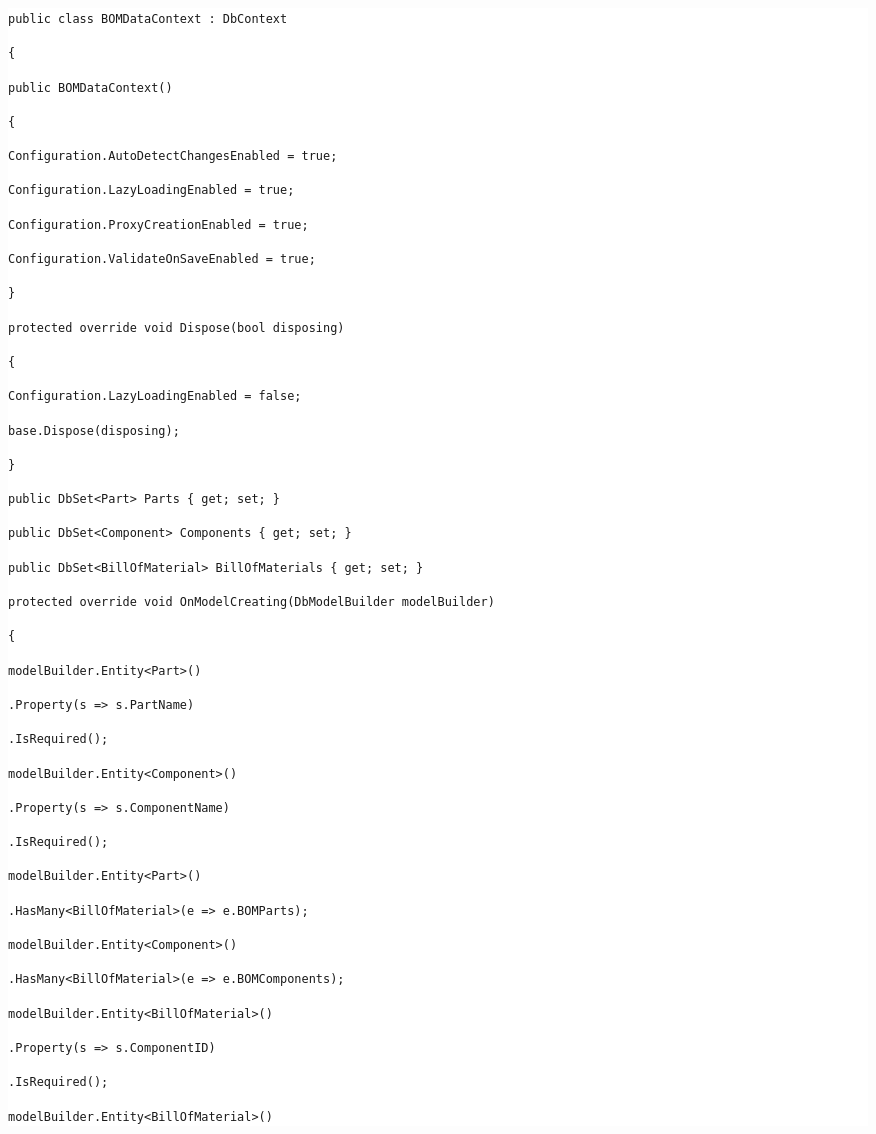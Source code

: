 `public class BOMDataContext : DbContext`

`{`

`public BOMDataContext()`

`{`

`Configuration.AutoDetectChangesEnabled = true;`

`Configuration.LazyLoadingEnabled = true;`

`Configuration.ProxyCreationEnabled = true;`

`Configuration.ValidateOnSaveEnabled = true;`

`}`

`protected override void Dispose(bool disposing)`

`{`

`Configuration.LazyLoadingEnabled = false;`

`base.Dispose(disposing);`

`}`

`public DbSet<Part> Parts { get; set; }`

`public DbSet<Component> Components { get; set; }`

`public DbSet<BillOfMaterial> BillOfMaterials { get; set; }`

`protected override void OnModelCreating(DbModelBuilder modelBuilder)`

`{`

`modelBuilder.Entity<Part>()`

`.Property(s => s.PartName)`

`.IsRequired();`

`modelBuilder.Entity<Component>()`

`.Property(s => s.ComponentName)`

`.IsRequired();`

`modelBuilder.Entity<Part>()`

`.HasMany<BillOfMaterial>(e => e.BOMParts);`

`modelBuilder.Entity<Component>()`

`.HasMany<BillOfMaterial>(e => e.BOMComponents);`

`modelBuilder.Entity<BillOfMaterial>()`

`.Property(s => s.ComponentID)`

`.IsRequired();`

`modelBuilder.Entity<BillOfMaterial>()`

